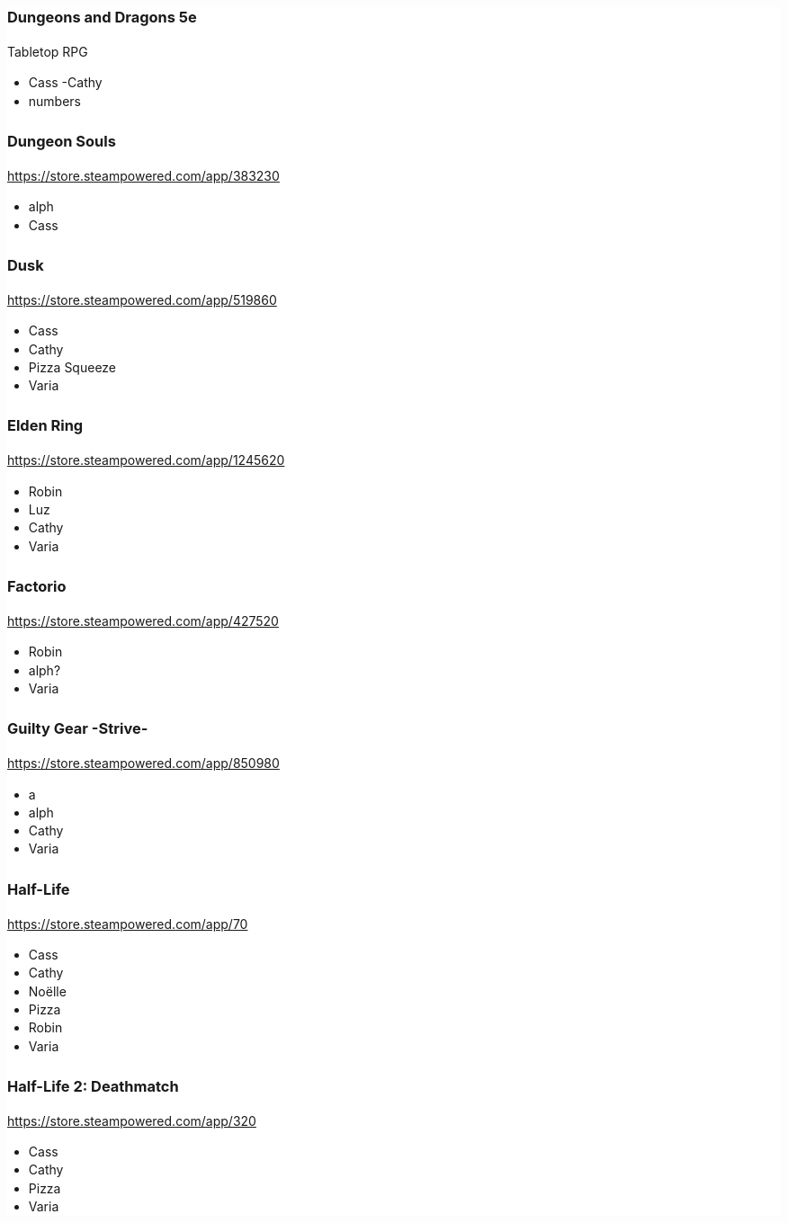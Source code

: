 ### Dungeons and Dragons 5e
Tabletop RPG
- Cass
-Cathy
- numbers

### Dungeon Souls
https://store.steampowered.com/app/383230
- alph
- Cass

### Dusk
https://store.steampowered.com/app/519860
- Cass
- Cathy
- Pizza Squeeze
- Varia

### Elden Ring
https://store.steampowered.com/app/1245620
- Robin
- Luz
- Cathy
- Varia

### Factorio
https://store.steampowered.com/app/427520
- Robin
- alph?
- Varia

### Guilty Gear -Strive-
https://store.steampowered.com/app/850980
- a
- alph
- Cathy
- Varia

### Half-Life
https://store.steampowered.com/app/70
- Cass
- Cathy
- Noëlle
- Pizza
- Robin
- Varia

### Half-Life 2: Deathmatch
https://store.steampowered.com/app/320
- Cass
- Cathy
- Pizza
- Varia
